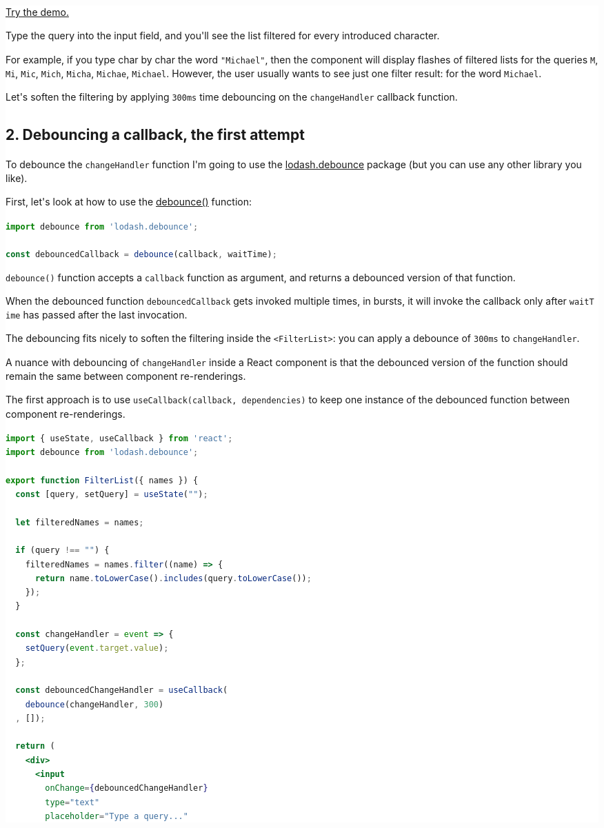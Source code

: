[Try the demo.](https://codesandbox.io/s/no-debouncing-bbd0e?file=/src/FilterList.js)

Type the query into the input field, and you'll see the list filtered for every introduced character.  

For example, if you type char by char the word `"Michael"`, then the component will display flashes of filtered lists for the queries `M`, `Mi`, `Mic`, `Mich`, `Micha`, `Michae`, `Michael`. However, the user usually wants to see just one filter result: for the word `Michael`.  

Let's soften the filtering by applying `300ms` time debouncing on the `changeHandler` callback function.  

## 2. Debouncing a callback, the first attempt

To debounce the `changeHandler` function I'm going to use the [lodash.debounce](https://www.npmjs.com/package/lodash.debounce) package (but you can use any other library you like).

First, let's look at how to use the [debounce()](https://lodash.com/docs/#debounce) function:

```javascript
import debounce from 'lodash.debounce';

const debouncedCallback = debounce(callback, waitTime);
```

`debounce()` function accepts a `callback` function as argument, and returns a debounced version of that function.  

When the debounced function `debouncedCallback` gets invoked multiple times, in bursts, it will invoke the callback only after `waitTime` has passed after the last invocation.  

The debouncing fits nicely to soften the filtering inside the `<FilterList>`: you can apply a debounce of `300ms` to `changeHandler`.  

A nuance with debouncing of `changeHandler` inside a React component is that the debounced version of the function should remain the same between component re-renderings. 

The first approach is to use `useCallback(callback, dependencies)` to keep one instance of the debounced function between component re-renderings.  

```jsx {1,18-20,25}
import { useState, useCallback } from 'react';
import debounce from 'lodash.debounce';

export function FilterList({ names }) {
  const [query, setQuery] = useState("");

  let filteredNames = names;

  if (query !== "") {
    filteredNames = names.filter((name) => {
      return name.toLowerCase().includes(query.toLowerCase());
    });
  }

  const changeHandler = event => {
    setQuery(event.target.value);
  };

  const debouncedChangeHandler = useCallback(
    debounce(changeHandler, 300)
  , []);

  return (
    <div>
      <input 
        onChange={debouncedChangeHandler} 
        type="text" 
        placeholder="Type a query..."
```